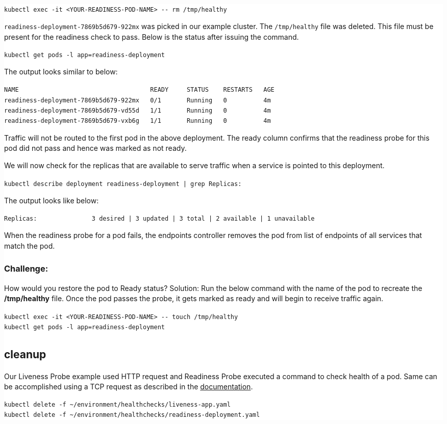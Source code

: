 ```
kubectl exec -it <YOUR-READINESS-POD-NAME> -- rm /tmp/healthy
```

`readiness-deployment-7869b5d679-922mx` was picked in our example cluster. The `/tmp/healthy` file was deleted. This file must be present for the readiness check to pass. Below is the status after issuing the command.

```
kubectl get pods -l app=readiness-deployment
```

The output looks similar to below:

```
NAME                                    READY     STATUS    RESTARTS   AGE
readiness-deployment-7869b5d679-922mx   0/1       Running   0          4m
readiness-deployment-7869b5d679-vd55d   1/1       Running   0          4m
readiness-deployment-7869b5d679-vxb6g   1/1       Running   0          4m
```

Traffic will not be routed to the first pod in the above deployment. The ready column confirms that the readiness probe for this pod did not pass and hence was marked as not ready.

We will now check for the replicas that are available to serve traffic when a service is pointed to this deployment.

```
kubectl describe deployment readiness-deployment | grep Replicas:
```

The output looks like below:

```
Replicas:               3 desired | 3 updated | 3 total | 2 available | 1 unavailable
```

When the readiness probe for a pod fails, the endpoints controller removes the pod from list of endpoints of all services that match the pod.

### Challenge:
How would you restore the pod to Ready status?
Solution: Run the below command with the name of the pod to recreate the __/tmp/healthy__ file. Once the pod passes the probe, it gets marked as ready and will begin to receive traffic again.
```
kubectl exec -it <YOUR-READINESS-POD-NAME> -- touch /tmp/healthy
kubectl get pods -l app=readiness-deployment
```

## cleanup
Our Liveness Probe example used HTTP request and Readiness Probe executed a command to check health of a pod. Same can be accomplished using a TCP request as described in the [documentation](https://kubernetes.io/docs/tasks/configure-pod-container/configure-liveness-readiness-probes/).

```
kubectl delete -f ~/environment/healthchecks/liveness-app.yaml
kubectl delete -f ~/environment/healthchecks/readiness-deployment.yaml
```
